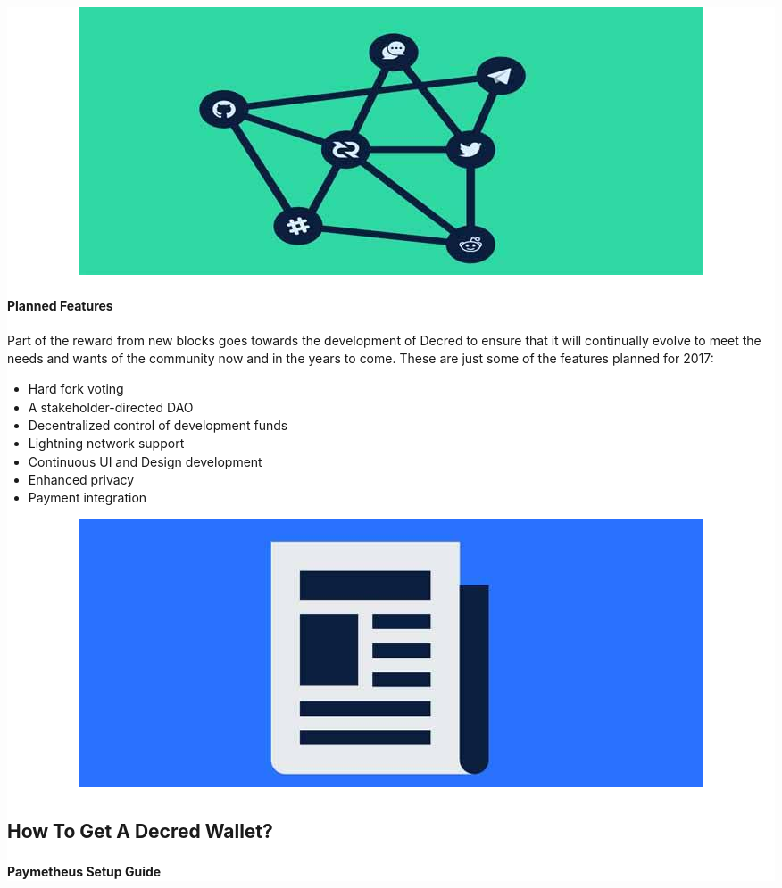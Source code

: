 <center><img src="/images/decred-109.jpg" alt="decred coin"></center>

<h4>Planned Features</h4>

<p>Part of the reward from new blocks goes towards the development of Decred to ensure that it will continually evolve to meet the needs and wants of the community now and in the years to come. These are just some of the features planned for 2017:</p>
<ul>
<li>Hard fork voting</li>
<li>A stakeholder-directed DAO</li>
<li>Decentralized control of development funds</li>
<li>Lightning network support</li>
<li>Continuous UI and Design development</li>
<li>Enhanced privacy</li>
<li>Payment integration</li>
</ul>

<center><img src="/images/decred-110.jpg" alt="decred coin"></center>

<h2 id="howto">How To Get A Decred Wallet?</h2>

<h4>Paymetheus Setup Guide</h4>
